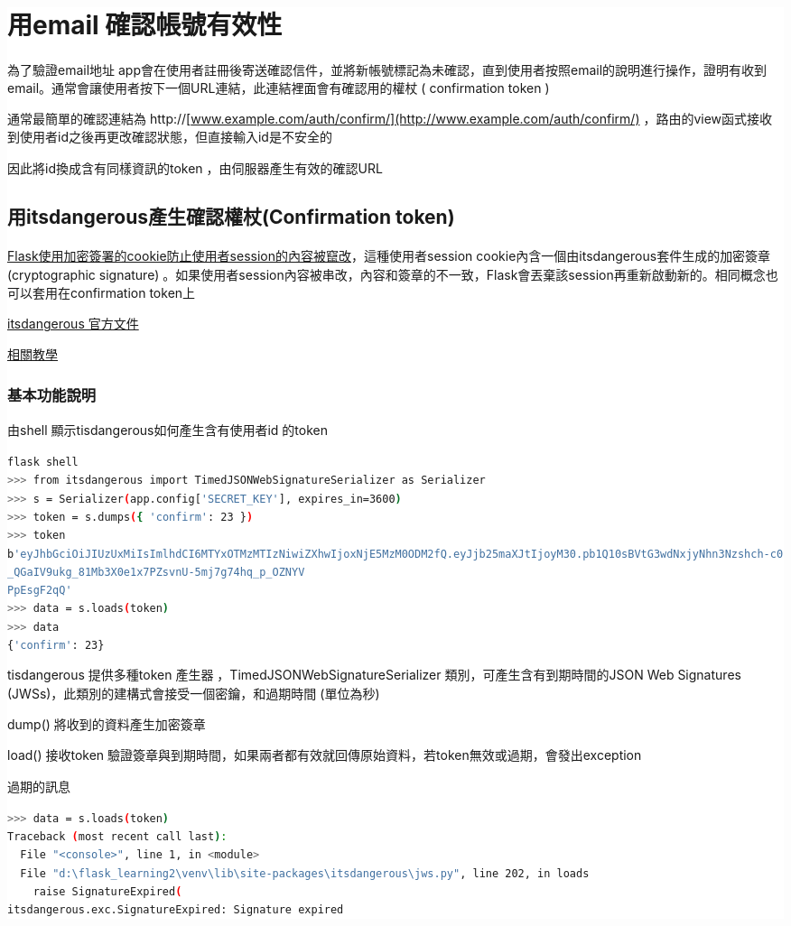 # 用email 確認帳號有效性

為了驗證email地址 app會在使用者註冊後寄送確認信件，並將新帳號標記為未確認，直到使用者按照email的說明進行操作，證明有收到email。通常會讓使用者按下一個URL連結，此連結裡面會有確認用的權杖 ( confirmation token )

通常最簡單的確認連結為 http://[www.example.com/auth/confirm/](http://www.example.com/auth/confirm/)<id> ，路由的view函式接收到使用者id之後再更改確認狀態，但直接輸入id是不安全的

因此將id換成含有同樣資訊的token ，由伺服器產生有效的確認URL

## 用itsdangerous產生確認權杖(Confirmation token)

[Flask使用加密簽署的cookie防止使用者session的內容被竄改](https://www.notion.so/Web-268d26c367b94d889c7b7067de63fce2)，這種使用者session cookie內含一個由itsdangerous套件生成的加密簽章(cryptographic signature) 。如果使用者session內容被串改，內容和簽章的不一致，Flask會丟棄該session再重新啟動新的。相同概念也可以套用在confirmation token上

[itsdangerous 官方文件](https://itsdangerous.palletsprojects.com/en/1.1.x/)

[相關教學](https://hackmd.io/@shaoeChen/ryhSwsOBM?type=view)

### 基本功能說明

由shell 顯示tisdangerous如何產生含有使用者id 的token

```bash
flask shell
>>> from itsdangerous import TimedJSONWebSignatureSerializer as Serializer
>>> s = Serializer(app.config['SECRET_KEY'], expires_in=3600)
>>> token = s.dumps({ 'confirm': 23 })
>>> token
b'eyJhbGciOiJIUzUxMiIsImlhdCI6MTYxOTMzMTIzNiwiZXhwIjoxNjE5MzM0ODM2fQ.eyJjb25maXJtIjoyM30.pb1Q10sBVtG3wdNxjyNhn3Nzshch-c0_QGaIV9ukg_81Mb3X0e1x7PZsvnU-5mj7g74hq_p_OZNYV
PpEsgF2qQ'
>>> data = s.loads(token)
>>> data
{'confirm': 23}
```

tisdangerous 提供多種token 產生器 ，TimedJSONWebSignatureSerializer 類別，可產生含有到期時間的JSON Web Signatures (JWSs)，此類別的建構式會接受一個密鑰，和過期時間 (單位為秒)

dump() 將收到的資料產生加密簽章

load() 接收token 驗證簽章與到期時間，如果兩者都有效就回傳原始資料，若token無效或過期，會發出exception

過期的訊息

```bash
>>> data = s.loads(token)
Traceback (most recent call last):
  File "<console>", line 1, in <module>
  File "d:\flask_learning2\venv\lib\site-packages\itsdangerous\jws.py", line 202, in loads
    raise SignatureExpired(
itsdangerous.exc.SignatureExpired: Signature expired
```
